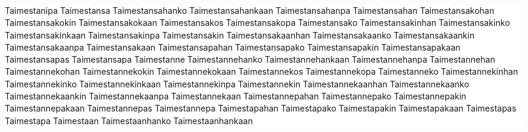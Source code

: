 Taimestanipa
Taimestansa
Taimestansahanko
Taimestansahankaan
Taimestansahanpa
Taimestansahan
Taimestansakohan
Taimestansakokin
Taimestansakokaan
Taimestansakos
Taimestansakopa
Taimestansako
Taimestansakinhan
Taimestansakinko
Taimestansakinkaan
Taimestansakinpa
Taimestansakin
Taimestansakaanhan
Taimestansakaanko
Taimestansakaankin
Taimestansakaanpa
Taimestansakaan
Taimestansapahan
Taimestansapako
Taimestansapakin
Taimestansapakaan
Taimestansapas
Taimestansapa
Taimestanne
Taimestannehanko
Taimestannehankaan
Taimestannehanpa
Taimestannehan
Taimestannekohan
Taimestannekokin
Taimestannekokaan
Taimestannekos
Taimestannekopa
Taimestanneko
Taimestannekinhan
Taimestannekinko
Taimestannekinkaan
Taimestannekinpa
Taimestannekin
Taimestannekaanhan
Taimestannekaanko
Taimestannekaankin
Taimestannekaanpa
Taimestannekaan
Taimestannepahan
Taimestannepako
Taimestannepakin
Taimestannepakaan
Taimestannepas
Taimestannepa
Taimestapahan
Taimestapako
Taimestapakin
Taimestapakaan
Taimestapas
Taimestapa
Taimestaan
Taimestaanhanko
Taimestaanhankaan